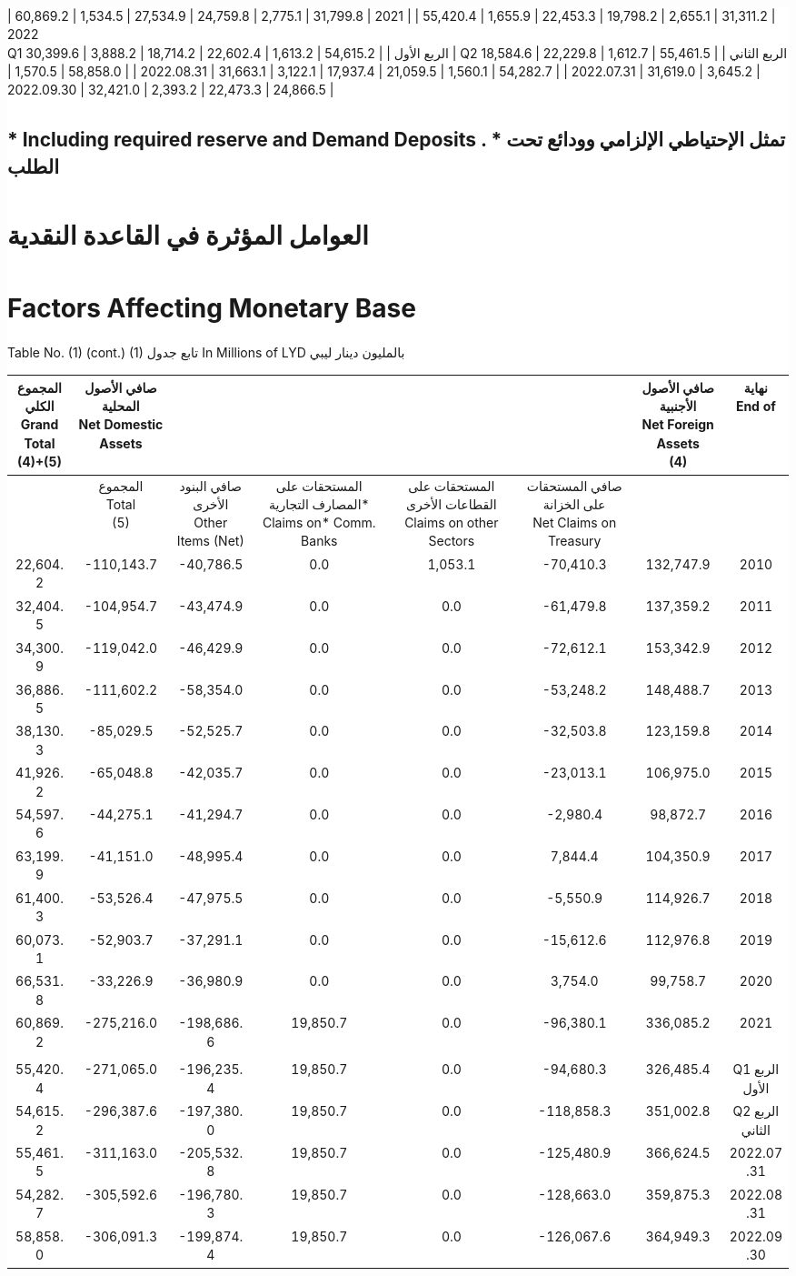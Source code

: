 | 60,869.2 | 1,534.5 | 27,534.9 | 24,759.8 | 2,775.1 | 31,799.8 | 2021 |
| 55,420.4 | 1,655.9 | 22,453.3 | 19,798.2 | 2,655.1 | 31,311.2 | 2022<br>Q1 الربع الأول |
| 54,615.2 | 1,613.2 | 22,602.4 | 18,714.2 | 3,888.2 | 30,399.6 | Q2 الربع الثاني |
| 55,461.5 | 1,612.7 | 22,229.8 | 18,584.6 | 3,645.2 | 31,619.0 | 2022.07.31 |
| 54,282.7 | 1,560.1 | 21,059.5 | 17,937.4 | 3,122.1 | 31,663.1 | 2022.08.31 |
| 58,858.0 | 1,570.5 | 24,866.5 | 22,473.3 | 2,393.2 | 32,421.0 | 2022.09.30 |

\* Including required reserve and Demand Deposits .                                                                         * تمثل الإحتياطي الإلزامي وودائع تحت الطلب
---
# العوامل المؤثرة في القاعدة النقدية
# Factors Affecting Monetary Base

Table No. (1) (cont.)                                                                                                                                       (1) تابع جدول
In Millions of LYD                                                                                                                                       بالمليون دينار ليبي

| المجموع الكلي<br>Grand Total<br>(4)+(5) | صافي الأصول المحلية<br>Net Domestic Assets |||||  صافي الأصول الأجنبية<br>Net Foreign Assets<br>(4) | نهاية<br>End of |
|:---:|:---:|:---:|:---:|:---:|:---:|:---:|:---:|
|| المجموع<br>Total<br>(5) | صافي البنود الأخرى<br>Other Items (Net) | المستحقات على المصارف التجارية*<br>Claims on* Comm. Banks | المستحقات على القطاعات الأخرى<br>Claims on other Sectors | صافي المستحقات على الخزانة<br>Net Claims on Treasury ||
| 22,604.2 | -110,143.7 | -40,786.5 | 0.0 | 1,053.1 | -70,410.3 | 132,747.9 | 2010 |
| 32,404.5 | -104,954.7 | -43,474.9 | 0.0 | 0.0 | -61,479.8 | 137,359.2 | 2011 |
| 34,300.9 | -119,042.0 | -46,429.9 | 0.0 | 0.0 | -72,612.1 | 153,342.9 | 2012 |
| 36,886.5 | -111,602.2 | -58,354.0 | 0.0 | 0.0 | -53,248.2 | 148,488.7 | 2013 |
| 38,130.3 | -85,029.5 | -52,525.7 | 0.0 | 0.0 | -32,503.8 | 123,159.8 | 2014 |
| 41,926.2 | -65,048.8 | -42,035.7 | 0.0 | 0.0 | -23,013.1 | 106,975.0 | 2015 |
| 54,597.6 | -44,275.1 | -41,294.7 | 0.0 | 0.0 | -2,980.4 | 98,872.7 | 2016 |
| 63,199.9 | -41,151.0 | -48,995.4 | 0.0 | 0.0 | 7,844.4 | 104,350.9 | 2017 |
| 61,400.3 | -53,526.4 | -47,975.5 | 0.0 | 0.0 | -5,550.9 | 114,926.7 | 2018 |
| 60,073.1 | -52,903.7 | -37,291.1 | 0.0 | 0.0 | -15,612.6 | 112,976.8 | 2019 |
| 66,531.8 | -33,226.9 | -36,980.9 | 0.0 | 0.0 | 3,754.0 | 99,758.7 | 2020 |
| 60,869.2 | -275,216.0 | -198,686.6 | 19,850.7 | 0.0 | -96,380.1 | 336,085.2 | 2021 |
||||||||| 2022 |
| 55,420.4 | -271,065.0 | -196,235.4 | 19,850.7 | 0.0 | -94,680.3 | 326,485.4 | Q1 الربع الأول |
| 54,615.2 | -296,387.6 | -197,380.0 | 19,850.7 | 0.0 | -118,858.3 | 351,002.8 | Q2 الربع الثاني |
| 55,461.5 | -311,163.0 | -205,532.8 | 19,850.7 | 0.0 | -125,480.9 | 366,624.5 | 2022.07.31 |
| 54,282.7 | -305,592.6 | -196,780.3 | 19,850.7 | 0.0 | -128,663.0 | 359,875.3 | 2022.08.31 |
| 58,858.0 | -306,091.3 | -199,874.4 | 19,850.7 | 0.0 | -126,067.6 | 364,949.3 | 2022.09.30 |
